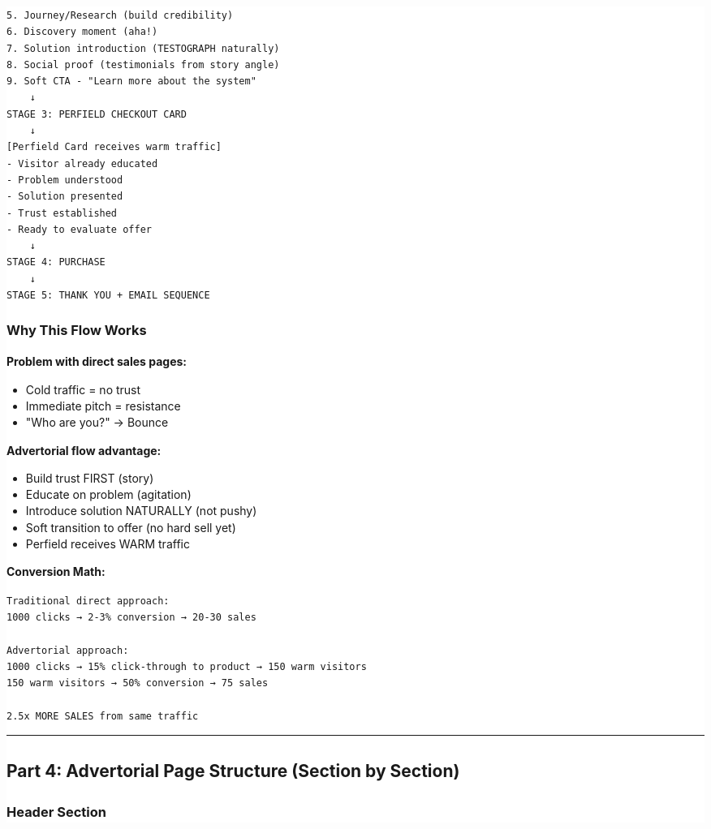 ```
5. Journey/Research (build credibility)
6. Discovery moment (aha!)
7. Solution introduction (TESTOGRAPH naturally)
8. Social proof (testimonials from story angle)
9. Soft CTA - "Learn more about the system"
    ↓
STAGE 3: PERFIELD CHECKOUT CARD
    ↓
[Perfield Card receives warm traffic]
- Visitor already educated
- Problem understood
- Solution presented
- Trust established
- Ready to evaluate offer
    ↓
STAGE 4: PURCHASE
    ↓
STAGE 5: THANK YOU + EMAIL SEQUENCE
```

### Why This Flow Works

**Problem with direct sales pages:**
- Cold traffic = no trust
- Immediate pitch = resistance
- "Who are you?" → Bounce

**Advertorial flow advantage:**
- Build trust FIRST (story)
- Educate on problem (agitation)
- Introduce solution NATURALLY (not pushy)
- Soft transition to offer (no hard sell yet)
- Perfield receives WARM traffic

**Conversion Math:**
```
Traditional direct approach:
1000 clicks → 2-3% conversion → 20-30 sales

Advertorial approach:
1000 clicks → 15% click-through to product → 150 warm visitors
150 warm visitors → 50% conversion → 75 sales

2.5x MORE SALES from same traffic
```

---

## Part 4: Advertorial Page Structure (Section by Section)

### Header Section
